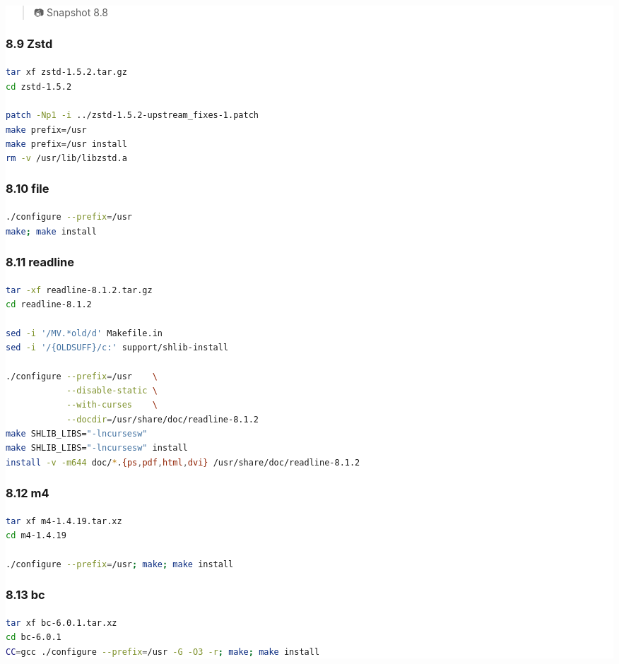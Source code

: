 >  :camera: Snapshot 8.8

### 8.9 Zstd

```bash
tar xf zstd-1.5.2.tar.gz 
cd zstd-1.5.2

patch -Np1 -i ../zstd-1.5.2-upstream_fixes-1.patch
make prefix=/usr
make prefix=/usr install
rm -v /usr/lib/libzstd.a
```

### 8.10 file

```bash
./configure --prefix=/usr
make; make install
```

### 8.11 readline

```bash
tar -xf readline-8.1.2.tar.gz
cd readline-8.1.2

sed -i '/MV.*old/d' Makefile.in
sed -i '/{OLDSUFF}/c:' support/shlib-install

./configure --prefix=/usr    \
            --disable-static \
            --with-curses    \
            --docdir=/usr/share/doc/readline-8.1.2
make SHLIB_LIBS="-lncursesw"
make SHLIB_LIBS="-lncursesw" install
install -v -m644 doc/*.{ps,pdf,html,dvi} /usr/share/doc/readline-8.1.2
```

### 8.12 m4

```bash
tar xf m4-1.4.19.tar.xz 
cd m4-1.4.19

./configure --prefix=/usr; make; make install
```

### 8.13 bc

```bash
tar xf bc-6.0.1.tar.xz 
cd bc-6.0.1
CC=gcc ./configure --prefix=/usr -G -O3 -r; make; make install

```
